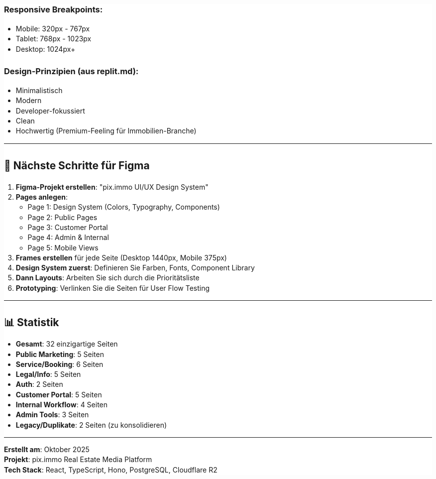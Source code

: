 ### Responsive Breakpoints:
- Mobile: 320px - 767px
- Tablet: 768px - 1023px
- Desktop: 1024px+

### Design-Prinzipien (aus replit.md):
- Minimalistisch
- Modern
- Developer-fokussiert
- Clean
- Hochwertig (Premium-Feeling für Immobilien-Branche)

---

## 🚀 Nächste Schritte für Figma

1. **Figma-Projekt erstellen**: "pix.immo UI/UX Design System"
2. **Pages anlegen**:
   - Page 1: Design System (Colors, Typography, Components)
   - Page 2: Public Pages
   - Page 3: Customer Portal
   - Page 4: Admin & Internal
   - Page 5: Mobile Views
3. **Frames erstellen** für jede Seite (Desktop 1440px, Mobile 375px)
4. **Design System zuerst**: Definieren Sie Farben, Fonts, Component Library
5. **Dann Layouts**: Arbeiten Sie sich durch die Prioritätsliste
6. **Prototyping**: Verlinken Sie die Seiten für User Flow Testing

---

## 📊 Statistik

- **Gesamt**: 32 einzigartige Seiten
- **Public Marketing**: 5 Seiten
- **Service/Booking**: 6 Seiten
- **Legal/Info**: 5 Seiten
- **Auth**: 2 Seiten
- **Customer Portal**: 5 Seiten
- **Internal Workflow**: 4 Seiten
- **Admin Tools**: 3 Seiten
- **Legacy/Duplikate**: 2 Seiten (zu konsolidieren)

---

**Erstellt am**: Oktober 2025  
**Projekt**: pix.immo Real Estate Media Platform  
**Tech Stack**: React, TypeScript, Hono, PostgreSQL, Cloudflare R2

